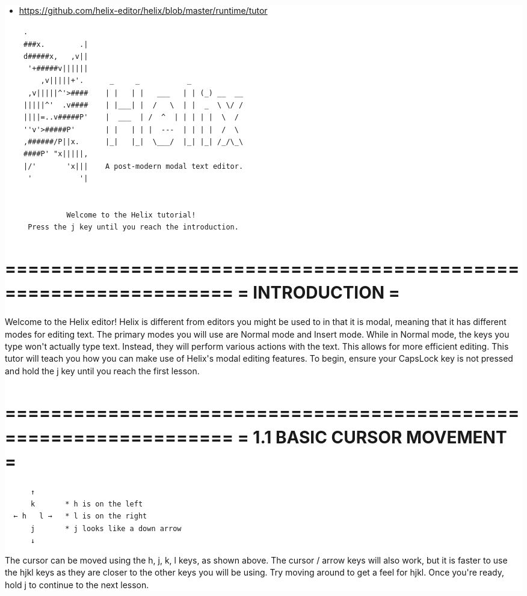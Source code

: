 - https://github.com/helix-editor/helix/blob/master/runtime/tutor



       .
       ###x.        .|
       d#####x,   ,v||
        '+#####v||||||
           ,v|||||+'.      _     _           _
        ,v|||||^'>####    | |   | |   ___   | | (_) __  __
       |||||^'  .v####    | |___| |  /   \  | |  _  \ \/ /
       ||||=..v#####P'    |  ___  | /  ^  | | | | |  \  /
       ''v'>#####P'       | |   | | |  ---  | | | |  /  \
       ,######/P||x.      |_|   |_|  \___/  |_| |_| /_/\_\
       ####P' "x|||||,
       |/'       'x|||    A post-modern modal text editor.
        '           '|


                 Welcome to the Helix tutorial!
        Press the j key until you reach the introduction.



=================================================================
=                        INTRODUCTION                           =
=================================================================
                                                                 
 Welcome to the Helix editor! Helix is different from editors
 you might be used to in that it is modal, meaning that it has
 different modes for editing text. The primary modes you will
 use are Normal mode and Insert mode. While in Normal mode, the
 keys you type won't actually type text. Instead, they will
 perform various actions with the text. This allows for more
 efficient editing. This tutor will teach you how you can make
 use of Helix's modal editing features. To begin, ensure your
 CapsLock key is not pressed and hold the j key until you reach
 the first lesson.








=================================================================
=                  1.1 BASIC CURSOR MOVEMENT                    =
=================================================================

          ↑
          k       * h is on the left
      ← h   l →   * l is on the right
          j       * j looks like a down arrow
          ↓

 The cursor can be moved using the h, j, k, l keys, as shown
 above. The cursor / arrow keys will also work, but it is faster
 to use the hjkl keys as they are closer to the other keys you
 will be using. Try moving around to get a feel for hjkl.
 Once you're ready, hold j to continue to the next lesson.
